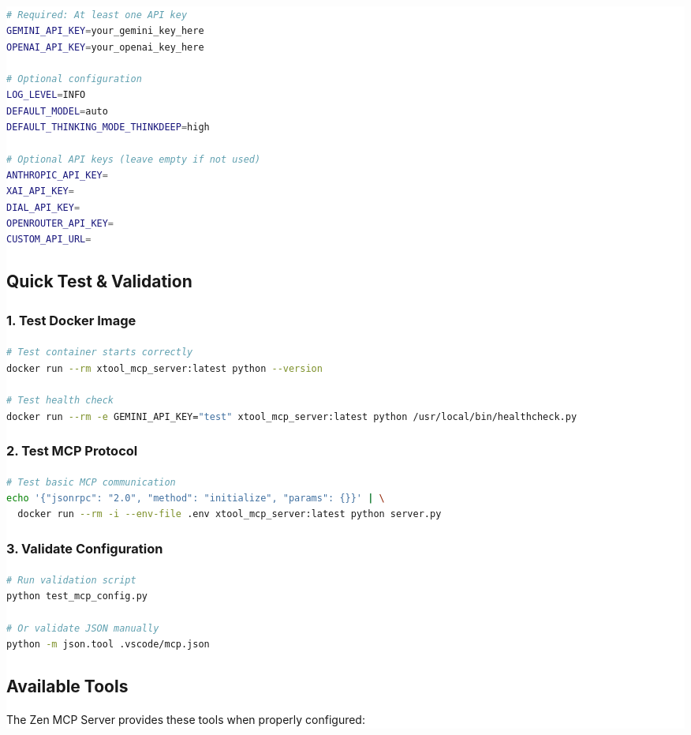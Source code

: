 ```bash
# Required: At least one API key
GEMINI_API_KEY=your_gemini_key_here
OPENAI_API_KEY=your_openai_key_here

# Optional configuration
LOG_LEVEL=INFO
DEFAULT_MODEL=auto
DEFAULT_THINKING_MODE_THINKDEEP=high

# Optional API keys (leave empty if not used)
ANTHROPIC_API_KEY=
XAI_API_KEY=
DIAL_API_KEY=
OPENROUTER_API_KEY=
CUSTOM_API_URL=
```

## Quick Test & Validation

### 1. Test Docker Image

```bash
# Test container starts correctly
docker run --rm xtool_mcp_server:latest python --version

# Test health check
docker run --rm -e GEMINI_API_KEY="test" xtool_mcp_server:latest python /usr/local/bin/healthcheck.py
```

### 2. Test MCP Protocol

```bash
# Test basic MCP communication
echo '{"jsonrpc": "2.0", "method": "initialize", "params": {}}' | \
  docker run --rm -i --env-file .env xtool_mcp_server:latest python server.py
```

### 3. Validate Configuration

```bash
# Run validation script
python test_mcp_config.py

# Or validate JSON manually
python -m json.tool .vscode/mcp.json
```

## Available Tools

The Zen MCP Server provides these tools when properly configured:
